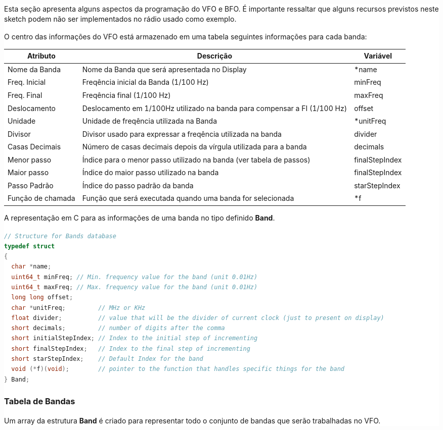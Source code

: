 Esta seção apresenta alguns aspectos da programação do VFO e BFO.  É importante ressaltar que alguns recursos previstos neste sketch podem não ser implementados no rádio usado como exemplo. 

O centro das informações do VFO está armazenado em uma tabela seguintes informações para cada banda:  

| Atributo      |  Descrição                                    |  Variável | 
| ------------- | --------------------------------------------- | --------- | 
| Nome da Banda | Nome da Banda que será apresentada no Display | *name |
| Freq. Inicial | Freqência inicial da Banda (1/100 Hz)         | minFreq |
| Freq. Final   | Freqência final (1/100 Hz) | maxFreq | 
| Deslocamento  | Deslocamento em 1/100Hz utilizado na banda para compensar a FI (1/100 Hz) | offset |
| Unidade       | Unidade de freqência utilizada na Banda | *unitFreq |
| Divisor       | Divisor usado para expressar a freqência utilizada na banda | divider | 
| Casas Decimais| Número de casas decimais depois da vírgula utilizada para a banda | decimals |
| Menor passo   | Índice para o menor passo utilizado na banda (ver tabela de passos) | finalStepIndex | 
| Maior passo   | Índice do maior passo utilizado na banda | finalStepIndex |
| Passo Padrão  | Índice do passo padrão da banda | starStepIndex |
| Função de chamada | Função que será executada quando uma banda for selecionada | *f |

A representação em C para as informações de uma banda no tipo definido __Band__.

```cpp
// Structure for Bands database
typedef struct
{
  char *name;
  uint64_t minFreq; // Min. frequency value for the band (unit 0.01Hz)
  uint64_t maxFreq; // Max. frequency value for the band (unit 0.01Hz)
  long long offset;
  char *unitFreq;         // MHz or KHz
  float divider;          // value that will be the divider of current clock (just to present on display)
  short decimals;         // number of digits after the comma
  short initialStepIndex; // Index to the initial step of incrementing
  short finalStepIndex;   // Index to the final step of incrementing
  short starStepIndex;    // Default Index for the band
  void (*f)(void);        // pointer to the function that handles specific things for the band
} Band;
```

### Tabela de Bandas

Um array da estrutura __Band__ é criado para representar todo o conjunto de bandas que serão trabalhadas no VFO. 
